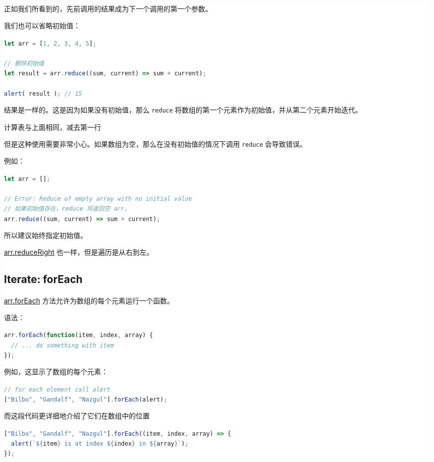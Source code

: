 
正如我们所看到的，先前调用的结果成为下一个调用的第一个参数。

我们也可以省略初始值：

```js run
let arr = [1, 2, 3, 4, 5];

// 删除初始值
let result = arr.reduce((sum, current) => sum + current);

alert( result ); // 15
```

结果是一样的。这是因为如果没有初始值，那么 `reduce` 将数组的第一个元素作为初始值，并从第二个元素开始迭代。

计算表与上面相同，减去第一行

但是这种使用需要非常小心。如果数组为空，那么在没有初始值的情况下调用 `reduce` 会导致错误。

例如：

```js run
let arr = [];

// Error: Reduce of empty array with no initial value
// 如果初始值存在，reduce 将返回空 arr。
arr.reduce((sum, current) => sum + current);
```


所以建议始终指定初始值。

[arr.reduceRight](mdn:js/Array/reduceRight) 也一样，但是遍历是从右到左。


## Iterate: forEach

[arr.forEach](mdn:js/Array/forEach) 方法允许为数组的每个元素运行一个函数。

语法：
```js
arr.forEach(function(item, index, array) {
  // ... do something with item
});
```

例如，这显示了数组的每个元素：

```js run
// for each element call alert
["Bilbo", "Gandalf", "Nazgul"].forEach(alert);
```

而这段代码更详细地介绍了它们在数组中的位置

```js run
["Bilbo", "Gandalf", "Nazgul"].forEach((item, index, array) => {
  alert(`${item} is at index ${index} in ${array}`);
});
```


  [Symbol.isConcatSpreadable]: true,